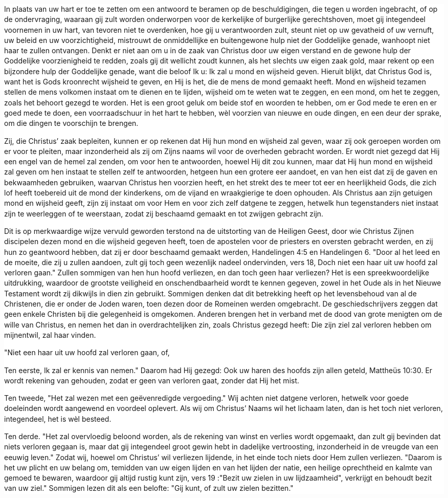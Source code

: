 In plaats van uw hart er toe te zetten om een antwoord te beramen op de beschuldigingen, die tegen u worden ingebracht, of op de ondervraging, waaraan gij zult worden onderworpen voor de kerkelijke of burgerlijke gerechtshoven, moet gij integendeel voornemen in uw hart, van tevoren niet te overdenken, hoe gij u verantwoorden zult, steunt niet op uw gevatheid of uw vernuft, uw beleid en uw voorzichtigheid, mistrouwt de onmiddellijke en buitengewone hulp niet der Goddelijke genade, wanhoopt niet haar te zullen ontvangen. Denkt er niet aan om u in de zaak van Christus door uw eigen verstand en de gewone hulp der Goddelijke voorzienigheid te redden, zoals gij dit wellicht zoudt kunnen, als het slechts uw eigen zaak gold, maar rekent op een bijzondere hulp der Goddelijke genade, want die beloof Ik u: Ik zal u mond en wijsheid geven. 
Hieruit blijkt, dat Christus God is, want het is Gods kroonrecht wijsheid te geven, en Hij is het, die de mens de mond gemaakt heeft. Mond en wijsheid tezamen stellen de mens volkomen instaat om te dienen en te lijden, wijsheid om te weten wat te zeggen, en een mond, om het te zeggen, zoals het behoort gezegd te worden. Het is een groot geluk om beide stof en woorden te hebben, om er God mede te eren en er goed mede te doen, een voorraadschuur in het hart te hebben, wèl voorzien van nieuwe en oude dingen, en een deur der sprake, om die dingen te voorschijn te brengen. 

Zij, die Christus’ zaak bepleiten, kunnen er op rekenen dat Hij hun mond en wijsheid zal geven, waar zij ook geroepen worden om er voor te pleiten, maar inzonderheid als zij om Zijns naams wil voor de overheden gebracht worden. Er wordt niet gezegd dat Hij een engel van de hemel zal zenden, om voor hen te antwoorden, hoewel Hij dit zou kunnen, maar dat Hij hun mond en wijsheid zal geven om hen instaat te stellen zelf te antwoorden, hetgeen hun een grotere eer aandoet, en van hen eist dat zij de gaven en bekwaamheden gebruiken, waarvan Christus hen voorzien heeft, en het strekt des te meer tot eer en heerlijkheid Gods, die zich lof heeft toebereid uit de mond der kinderkens, om de vijand en wraakgierige te doen ophouden. Als Christus aan zijn getuigen mond en wijsheid geeft, zijn zij instaat om voor Hem en voor zich zelf datgene te zeggen, hetwelk hun tegenstanders niet instaat zijn te weerleggen of te weerstaan, zodat zij beschaamd gemaakt en tot zwijgen gebracht zijn. 

Dit is op merkwaardige wijze vervuld geworden terstond na de uitstorting van de Heiligen Geest, door wie Christus Zijnen discipelen dezen mond en die wijsheid gegeven heeft, toen de apostelen voor de priesters en oversten gebracht werden, en zij hun zo geantwoord hebben, dat zij er door beschaamd gemaakt werden, Handelingen 4:5 en Handelingen 6. "Door al het leed en de moeite, die zij u zullen aandoen, zult gij toch geen wezenlijk nadeel ondervinden, vers 18, Doch niet een haar uit uw hoofd zal verloren gaan." 
Zullen sommigen van hen hun hoofd verliezen, en dan toch geen haar verliezen? Het is een spreekwoordelijke uitdrukking, waardoor de grootste veiligheid en onschendbaarheid wordt te kennen gegeven, zowel in het Oude als in het Nieuwe Testament wordt zij dikwijls in dien zin gebruikt. Sommigen denken dat dit betrekking heeft op het levensbehoud van al de Christenen, die er onder de Joden waren, toen dezen door de Romeinen werden omgebracht. De geschiedschrijvers zeggen dat geen enkele Christen bij die gelegenheid is omgekomen. Anderen brengen het in verband met de dood van grote menigten om de wille van Christus, en nemen het dan in overdrachtelijken zin, zoals Christus gezegd heeft: Die zijn ziel zal verloren hebben om mijnentwil, zal haar vinden. 

"Niet een haar uit uw hoofd zal verloren gaan, of, 

Ten eerste, Ik zal er kennis van nemen." Daarom had Hij gezegd: Ook uw haren des hoofds zijn allen geteld, Mattheüs 10:30. Er wordt rekening van gehouden, zodat er geen van verloren gaat, zonder dat Hij het mist. 

Ten tweede, "Het zal wezen met een geëvenredigde vergoeding." Wij achten niet datgene verloren, hetwelk voor goede doeleinden wordt aangewend en voordeel oplevert. Als wij om Christus’ Naams wil het lichaam laten, dan is het toch niet verloren, integendeel, het is wèl besteed. 

Ten derde. "Het zal overvloedig beloond worden, als de rekening van winst en verlies wordt opgemaakt, dan zult gij bevinden dat niets verloren gegaan is, maar dat gij integendeel groot gewin hebt in dadelijke vertroosting, inzonderheid in de vreugde van een eeuwig leven." Zodat wij, hoewel om Christus’ wil verliezen lijdende, in het einde toch niets door Hem zullen verliezen. "Daarom is het uw plicht en uw belang om, temidden van uw eigen lijden en van het lijden der natie, een heilige oprechtheid en kalmte van gemoed te bewaren, waardoor gij altijd rustig kunt zijn, vers 19 :"Bezit uw zielen in uw lijdzaamheid", verkrijgt en behoudt bezit van uw ziel." Sommigen lezen dit als een belofte: "Gij kunt, of zult uw zielen bezitten." 
